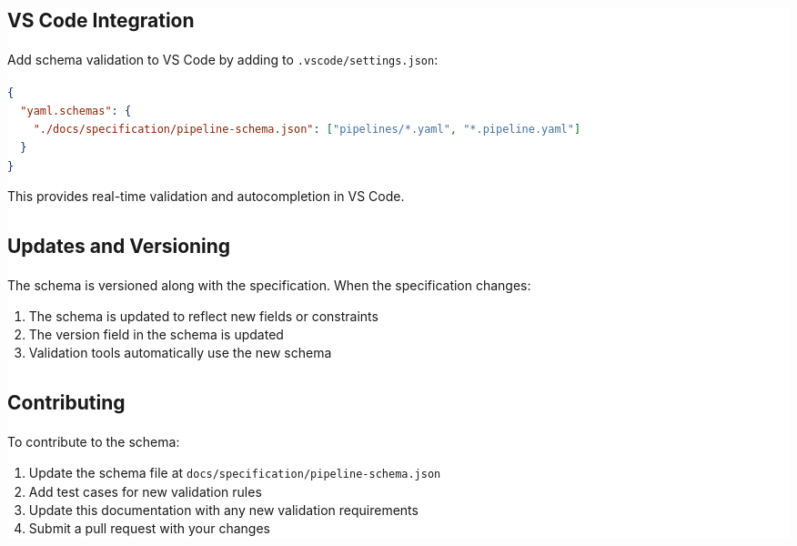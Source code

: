 ## VS Code Integration

Add schema validation to VS Code by adding to `.vscode/settings.json`:
```json
{
  "yaml.schemas": {
    "./docs/specification/pipeline-schema.json": ["pipelines/*.yaml", "*.pipeline.yaml"]
  }
}
```

This provides real-time validation and autocompletion in VS Code.

## Updates and Versioning

The schema is versioned along with the specification. When the specification changes:
1. The schema is updated to reflect new fields or constraints
2. The version field in the schema is updated
3. Validation tools automatically use the new schema

## Contributing

To contribute to the schema:
1. Update the schema file at `docs/specification/pipeline-schema.json`
2. Add test cases for new validation rules
3. Update this documentation with any new validation requirements
4. Submit a pull request with your changes